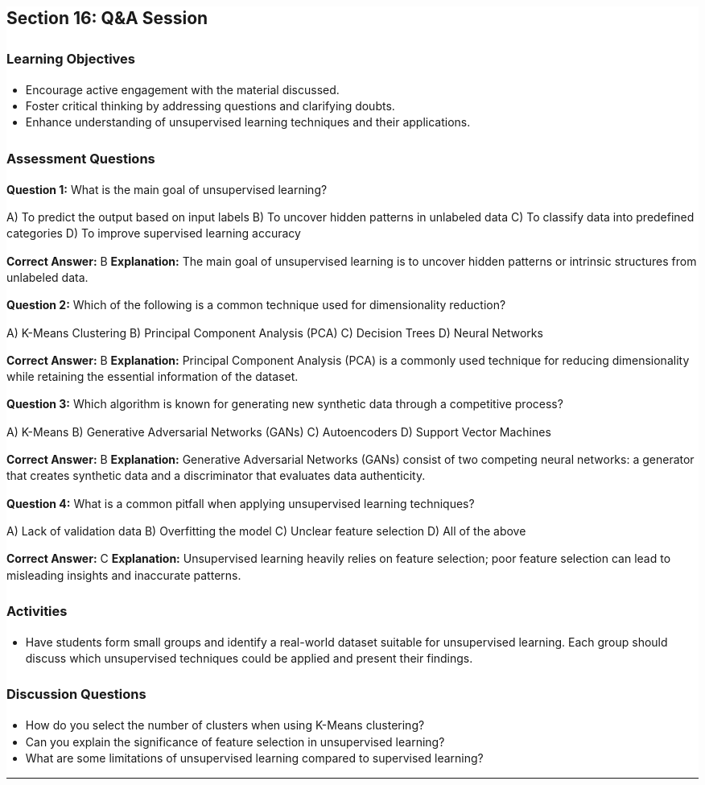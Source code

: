 
## Section 16: Q&A Session

### Learning Objectives
- Encourage active engagement with the material discussed.
- Foster critical thinking by addressing questions and clarifying doubts.
- Enhance understanding of unsupervised learning techniques and their applications.

### Assessment Questions

**Question 1:** What is the main goal of unsupervised learning?

  A) To predict the output based on input labels
  B) To uncover hidden patterns in unlabeled data
  C) To classify data into predefined categories
  D) To improve supervised learning accuracy

**Correct Answer:** B
**Explanation:** The main goal of unsupervised learning is to uncover hidden patterns or intrinsic structures from unlabeled data.

**Question 2:** Which of the following is a common technique used for dimensionality reduction?

  A) K-Means Clustering
  B) Principal Component Analysis (PCA)
  C) Decision Trees
  D) Neural Networks

**Correct Answer:** B
**Explanation:** Principal Component Analysis (PCA) is a commonly used technique for reducing dimensionality while retaining the essential information of the dataset.

**Question 3:** Which algorithm is known for generating new synthetic data through a competitive process?

  A) K-Means
  B) Generative Adversarial Networks (GANs)
  C) Autoencoders
  D) Support Vector Machines

**Correct Answer:** B
**Explanation:** Generative Adversarial Networks (GANs) consist of two competing neural networks: a generator that creates synthetic data and a discriminator that evaluates data authenticity.

**Question 4:** What is a common pitfall when applying unsupervised learning techniques?

  A) Lack of validation data
  B) Overfitting the model
  C) Unclear feature selection
  D) All of the above

**Correct Answer:** C
**Explanation:** Unsupervised learning heavily relies on feature selection; poor feature selection can lead to misleading insights and inaccurate patterns.

### Activities
- Have students form small groups and identify a real-world dataset suitable for unsupervised learning. Each group should discuss which unsupervised techniques could be applied and present their findings.

### Discussion Questions
- How do you select the number of clusters when using K-Means clustering?
- Can you explain the significance of feature selection in unsupervised learning?
- What are some limitations of unsupervised learning compared to supervised learning?

---

